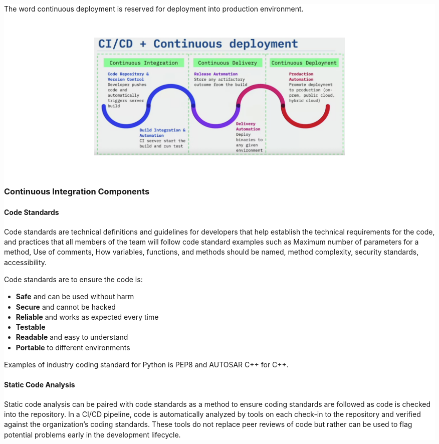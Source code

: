 The word continuous deployment is reserved for deployment into production environment.

  <p align="center">
        <img src="./assets/devops/cicd2.png" alt="drawing" width="500" height="300" style="center" />
    </p>

### Continuous Integration Components

#### Code Standards

Code standards are technical definitions and guidelines for developers that help establish the technical requirements for the code, and practices that all members of the team will follow code standard examples such as Maximum number of parameters for a method, Use of comments, How variables, functions, and methods should be named, method complexity, security standards, accessibility.

Code standards are to ensure the code is:

- **Safe** and can be used without harm
- **Secure** and cannot be hacked
- **Reliable** and works as expected every time  
- **Testable**
- **Readable** and easy to understand
- **Portable** to different environments

Examples of industry coding standard for Python is PEP8 and AUTOSAR C++ for C++.

#### Static Code Analysis

Static code analysis can be paired with code standards as a method to ensure coding standards are followed as code is checked into the repository. In a CI/CD pipeline, code is automatically analyzed by tools on each check-in to the repository and verified against the organization’s coding standards. These tools do not replace peer reviews of code but rather can be used to flag potential problems early in the development lifecycle.
